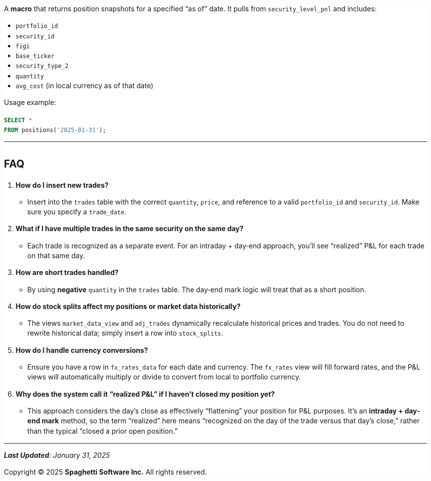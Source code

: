 A **macro** that returns position snapshots for a specified “as of” date. It pulls from `security_level_pnl` and includes:

- `portfolio_id`
- `security_id`
- `figi`
- `base_ticker`
- `security_type_2`
- `quantity`
- `avg_cost` (in local currency as of that date)

Usage example:
```sql
SELECT *
FROM positions('2025-01-31');
```

---

## FAQ

1. **How do I insert new trades?**  
   - Insert into the `trades` table with the correct `quantity`, `price`, and reference to a valid `portfolio_id` and `security_id`. Make sure you specify a `trade_date`.

2. **What if I have multiple trades in the same security on the same day?**  
   - Each trade is recognized as a separate event. For an intraday + day‐end approach, you’ll see “realized” P&L for each trade on that same day.

3. **How are short trades handled?**  
   - By using **negative** `quantity` in the `trades` table. The day‐end mark logic will treat that as a short position.

4. **How do stock splits affect my positions or market data historically?**  
   - The views `market_data_view` and `adj_trades` dynamically recalculate historical prices and trades. You do not need to rewrite historical data; simply insert a row into `stock_splits`.

5. **How do I handle currency conversions?**  
   - Ensure you have a row in `fx_rates_data` for each date and currency. The `fx_rates` view will fill forward rates, and the P&L views will automatically multiply or divide to convert from local to portfolio currency.

6. **Why does the system call it “realized P&L” if I haven’t closed my position yet?**  
   - This approach considers the day’s close as effectively “flattening” your position for P&L purposes. It’s an **intraday + day‐end mark** method, so the term “realized” here means “recognized on the day of the trade versus that day’s close,” rather than the typical “closed a prior open position.”

---

_**Last Updated**: January 31, 2025_

Copyright © 2025 **Spaghetti Software Inc.** All rights reserved.